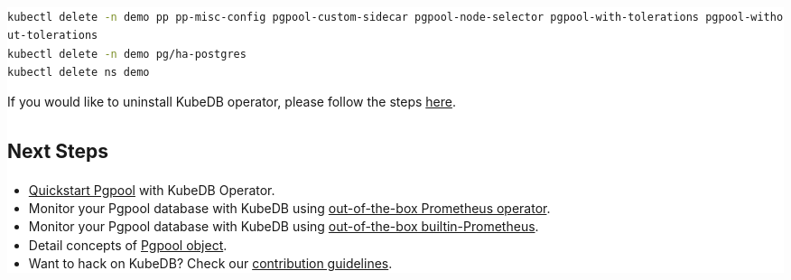 ```bash
kubectl delete -n demo pp pp-misc-config pgpool-custom-sidecar pgpool-node-selector pgpool-with-tolerations pgpool-without-tolerations
kubectl delete -n demo pg/ha-postgres
kubectl delete ns demo
```

If you would like to uninstall KubeDB operator, please follow the steps [here](/docs/v2025.6.30/setup/README).

## Next Steps

- [Quickstart Pgpool](/docs/v2025.6.30/guides/pgpool/quickstart/quickstart) with KubeDB Operator.
- Monitor your Pgpool database with KubeDB using [out-of-the-box Prometheus operator](/docs/v2025.6.30/guides/pgpool/monitoring/using-prometheus-operator).
- Monitor your Pgpool database with KubeDB using [out-of-the-box builtin-Prometheus](/docs/v2025.6.30/guides/pgpool/monitoring/using-builtin-prometheus).
- Detail concepts of [Pgpool object](/docs/v2025.6.30/guides/pgpool/concepts/pgpool).
- Want to hack on KubeDB? Check our [contribution guidelines](/docs/v2025.6.30/CONTRIBUTING).
